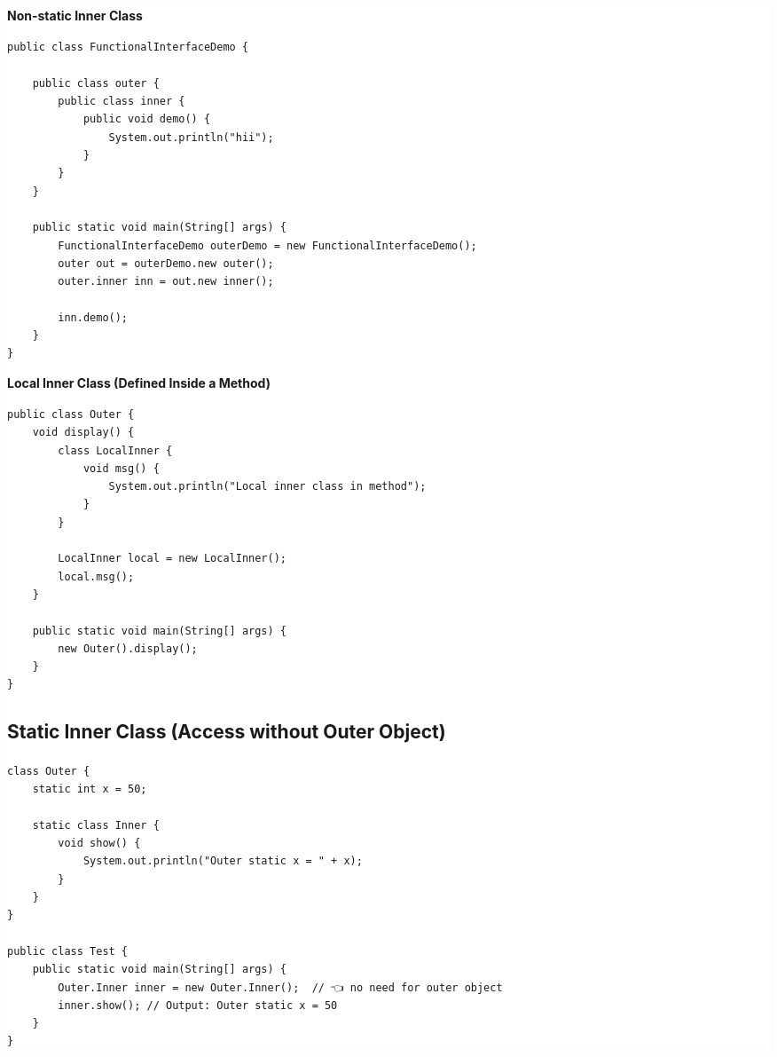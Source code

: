 **Non-static Inner Class**

```
public class FunctionalInterfaceDemo {

    public class outer {
        public class inner {
            public void demo() {
                System.out.println("hii");
            }
        }
    }

    public static void main(String[] args) {
        FunctionalInterfaceDemo outerDemo = new FunctionalInterfaceDemo();
        outer out = outerDemo.new outer();
        outer.inner inn = out.new inner();

        inn.demo();
    }
}

```

**Local Inner Class (Defined Inside a Method)**
```
public class Outer {
    void display() {
        class LocalInner {
            void msg() {
                System.out.println("Local inner class in method");
            }
        }

        LocalInner local = new LocalInner();
        local.msg();
    }

    public static void main(String[] args) {
        new Outer().display();
    }
}

```

## **Static Inner Class (Access without Outer Object)**

```
class Outer {
    static int x = 50;

    static class Inner {
        void show() {
            System.out.println("Outer static x = " + x);
        }
    }
}

public class Test {
    public static void main(String[] args) {
        Outer.Inner inner = new Outer.Inner();  // 👈 no need for outer object
        inner.show(); // Output: Outer static x = 50
    }
}

```
